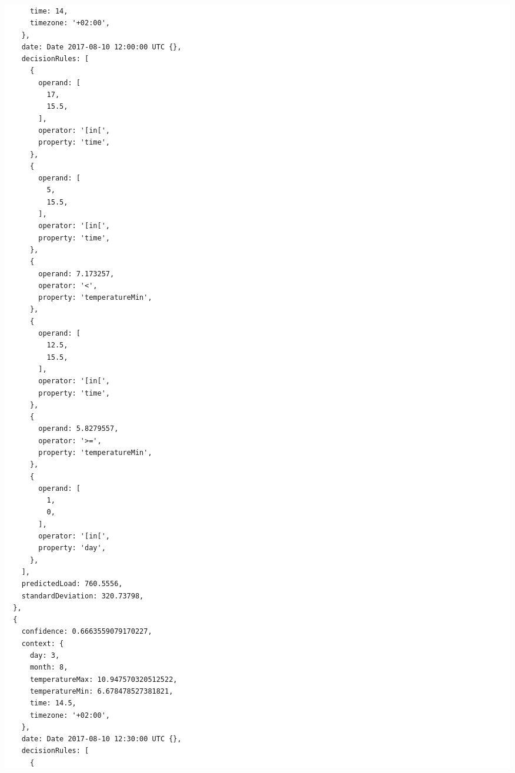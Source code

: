           time: 14,
          timezone: '+02:00',
        },
        date: Date 2017-08-10 12:00:00 UTC {},
        decisionRules: [
          {
            operand: [
              17,
              15.5,
            ],
            operator: '[in[',
            property: 'time',
          },
          {
            operand: [
              5,
              15.5,
            ],
            operator: '[in[',
            property: 'time',
          },
          {
            operand: 7.173257,
            operator: '<',
            property: 'temperatureMin',
          },
          {
            operand: [
              12.5,
              15.5,
            ],
            operator: '[in[',
            property: 'time',
          },
          {
            operand: 5.8279557,
            operator: '>=',
            property: 'temperatureMin',
          },
          {
            operand: [
              1,
              0,
            ],
            operator: '[in[',
            property: 'day',
          },
        ],
        predictedLoad: 760.5556,
        standardDeviation: 320.73798,
      },
      {
        confidence: 0.6663559079170227,
        context: {
          day: 3,
          month: 8,
          temperatureMax: 10.947570320512522,
          temperatureMin: 6.678478527381821,
          time: 14.5,
          timezone: '+02:00',
        },
        date: Date 2017-08-10 12:30:00 UTC {},
        decisionRules: [
          {